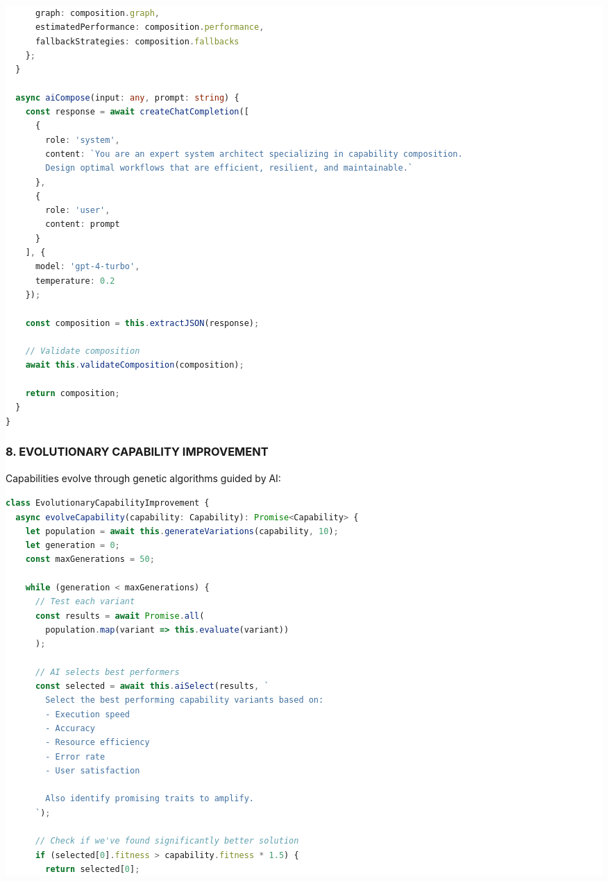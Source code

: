 ```typescript
      graph: composition.graph,
      estimatedPerformance: composition.performance,
      fallbackStrategies: composition.fallbacks
    };
  }
  
  async aiCompose(input: any, prompt: string) {
    const response = await createChatCompletion([
      {
        role: 'system',
        content: `You are an expert system architect specializing in capability composition.
        Design optimal workflows that are efficient, resilient, and maintainable.`
      },
      {
        role: 'user',
        content: prompt
      }
    ], {
      model: 'gpt-4-turbo',
      temperature: 0.2
    });
    
    const composition = this.extractJSON(response);
    
    // Validate composition
    await this.validateComposition(composition);
    
    return composition;
  }
}
```

### **8. EVOLUTIONARY CAPABILITY IMPROVEMENT**

Capabilities evolve through genetic algorithms guided by AI:

```typescript
class EvolutionaryCapabilityImprovement {
  async evolveCapability(capability: Capability): Promise<Capability> {
    let population = await this.generateVariations(capability, 10);
    let generation = 0;
    const maxGenerations = 50;
    
    while (generation < maxGenerations) {
      // Test each variant
      const results = await Promise.all(
        population.map(variant => this.evaluate(variant))
      );
      
      // AI selects best performers
      const selected = await this.aiSelect(results, `
        Select the best performing capability variants based on:
        - Execution speed
        - Accuracy
        - Resource efficiency
        - Error rate
        - User satisfaction
        
        Also identify promising traits to amplify.
      `);
      
      // Check if we've found significantly better solution
      if (selected[0].fitness > capability.fitness * 1.5) {
        return selected[0];
```